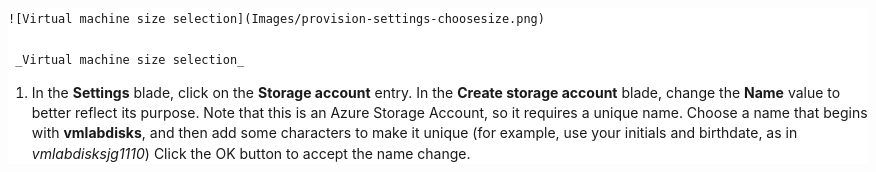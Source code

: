     ![Virtual machine size selection](Images/provision-settings-choosesize.png)

     _Virtual machine size selection_

1. In the **Settings** blade, click on the **Storage account** entry.  In the **Create storage account** blade, change the **Name** value to better reflect its purpose.  Note that this is an Azure Storage Account, so it requires a unique name.  Choose a name that begins with **vmlabdisks**, and then add some characters to make it unique (for example, use your initials and birthdate, as in _vmlabdisksjg1110_)  Click the OK button to accept the name change.

